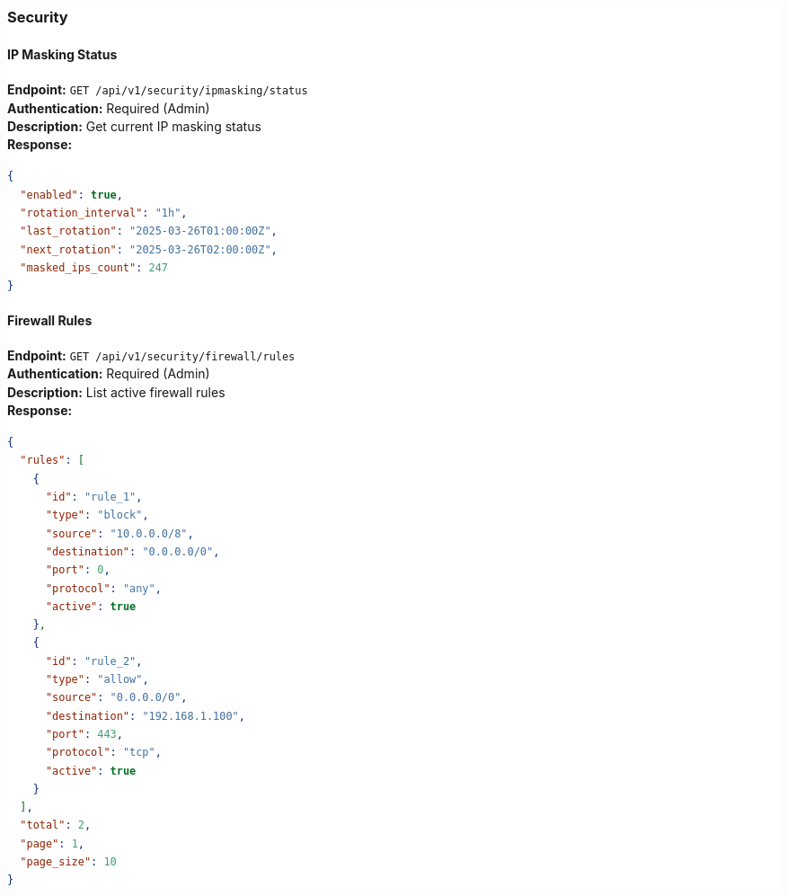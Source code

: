 ### Security

#### IP Masking Status

**Endpoint:** `GET /api/v1/security/ipmasking/status`  
**Authentication:** Required (Admin)  
**Description:** Get current IP masking status  
**Response:**

```json
{
  "enabled": true,
  "rotation_interval": "1h",
  "last_rotation": "2025-03-26T01:00:00Z",
  "next_rotation": "2025-03-26T02:00:00Z",
  "masked_ips_count": 247
}
```

#### Firewall Rules

**Endpoint:** `GET /api/v1/security/firewall/rules`  
**Authentication:** Required (Admin)  
**Description:** List active firewall rules  
**Response:**

```json
{
  "rules": [
    {
      "id": "rule_1",
      "type": "block",
      "source": "10.0.0.0/8",
      "destination": "0.0.0.0/0",
      "port": 0,
      "protocol": "any",
      "active": true
    },
    {
      "id": "rule_2",
      "type": "allow",
      "source": "0.0.0.0/0",
      "destination": "192.168.1.100",
      "port": 443,
      "protocol": "tcp",
      "active": true
    }
  ],
  "total": 2,
  "page": 1,
  "page_size": 10
}
```
